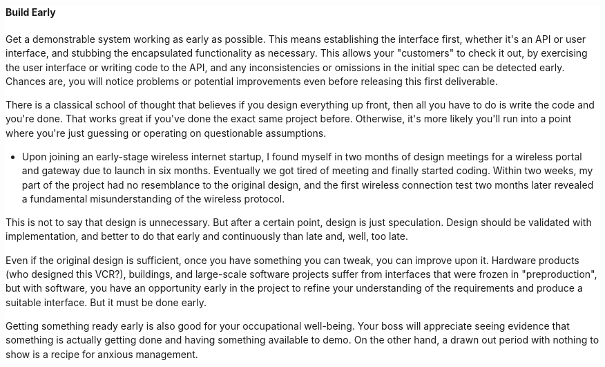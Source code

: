 </p>


<a name="N10027"></a><a name="Build Early"></a>
<div class="h4">
<h4>Build Early</h4>
<p>
Get a demonstrable system working as early as possible. This means
establishing the interface first, whether it's an API or user
interface, and stubbing the encapsulated functionality as
necessary. This allows your "customers" to check it out, by exercising
the user interface or writing code to the API, and any inconsistencies
or omissions in the initial spec can be detected early. Chances are,
you will notice problems or potential improvements even before
releasing this first deliverable.
</p>
<p>
There is a classical school of thought that believes if you design
everything up front, then all you have to do is write the code and
you're done. That works great if you've done the exact same project
before.  Otherwise, it's more likely you'll run into a point where
you're just guessing or operating on questionable assumptions.
</p>
<ul><li>

<p>
Upon joining an early-stage wireless internet startup, I found myself in
two months of design meetings for a wireless portal and gateway
due to launch in six months. Eventually we got tired of meeting and
finally started coding. Within two weeks, my part of the project had
no resemblance to the original design, and the first wireless
connection test two months later revealed a fundamental
misunderstanding of the wireless protocol.
</p>

</li></ul>
<p>
This is not to say that design is unnecessary. But after a certain
point, design is just speculation. Design should be validated with
implementation, and better to do that early and continuously than late
and, well, too late.
</p>
<p>
Even if the original design is sufficient, once you have something you
can tweak, you can improve upon it. Hardware
products (who designed this VCR?), buildings, and large-scale software
projects suffer from interfaces that were frozen in "preproduction",
but with software, you have an opportunity early in the project to
refine your understanding of the requirements and produce a suitable
interface. But it must be done early.
</p>
<p>
Getting something ready early is also good for your occupational
well-being. Your boss will appreciate seeing evidence that something
is actually getting done and having something available to demo. On
the other hand, a drawn out period with nothing to show is a recipe
for anxious management.
</p>
</div>
